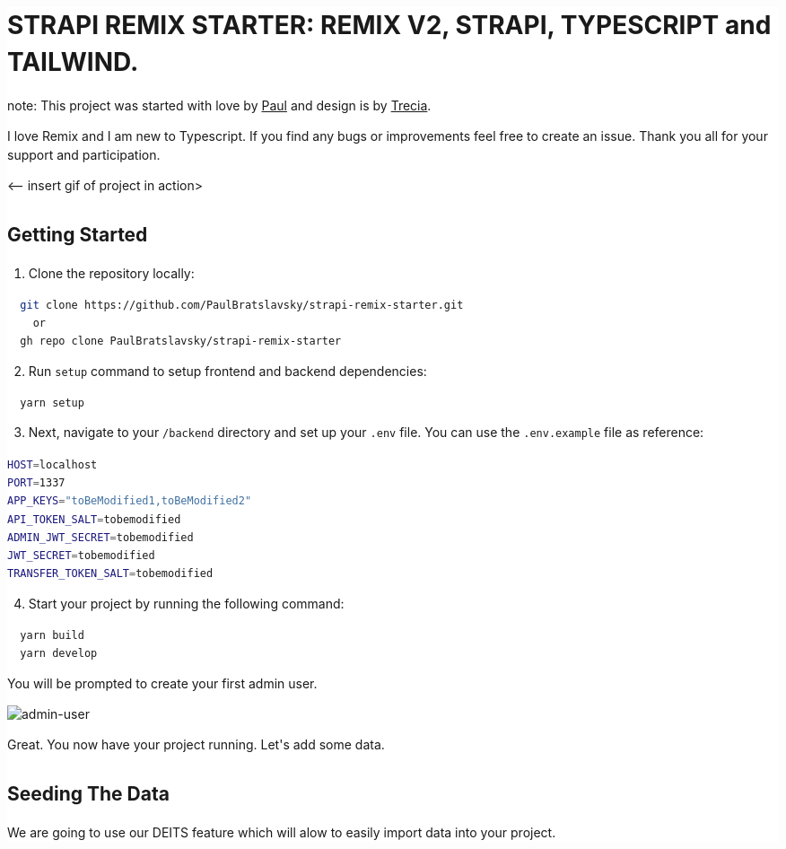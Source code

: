 # STRAPI REMIX STARTER: REMIX V2, STRAPI, TYPESCRIPT and TAILWIND.

note: This project was started with love by [Paul](https://github.com/PaulBratslavsky) and design is by [Trecia](https://github.com/TreciaKS).

I love Remix and I am new to Typescript. If you find any bugs or improvements feel free to create an issue. Thank you all for your support and participation.

<-- insert gif of project in action>

## Getting Started

1. Clone the repository locally:

```bash
  git clone https://github.com/PaulBratslavsky/strapi-remix-starter.git
    or
  gh repo clone PaulBratslavsky/strapi-remix-starter
```

2. Run `setup` command to setup frontend and backend dependencies:

```bash
  yarn setup
```

3. Next, navigate to your `/backend` directory and set up your `.env` file. You can use the `.env.example` file as reference:

```bash
HOST=localhost
PORT=1337
APP_KEYS="toBeModified1,toBeModified2"
API_TOKEN_SALT=tobemodified
ADMIN_JWT_SECRET=tobemodified
JWT_SECRET=tobemodified
TRANSFER_TOKEN_SALT=tobemodified
```

4. Start your project by running the following command:

```bash
  yarn build
  yarn develop
```

You will be prompted to create your first admin user.

![admin-user](https://user-images.githubusercontent.com/6153188/231865420-5f03a90f-b893-4057-9634-9632920a7d97.gif)

Great. You now have your project running. Let's add some data.

## Seeding The Data

We are going to use our DEITS feature which will alow to easily import data into your project.
